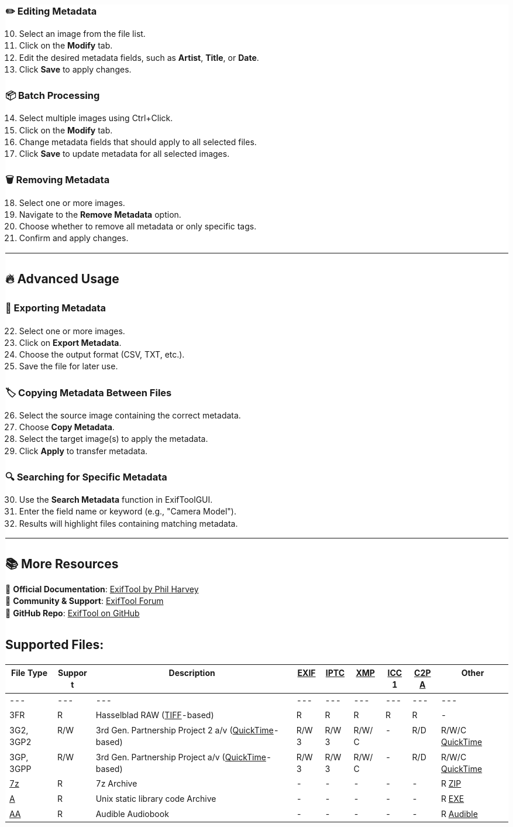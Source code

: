 ### ✏️ Editing Metadata
10. Select an image from the file list.
11. Click on the **Modify** tab.
12. Edit the desired metadata fields, such as **Artist**, **Title**, or **Date**.
13. Click **Save** to apply changes.

### 📦 Batch Processing
14. Select multiple images using Ctrl+Click.
15. Click on the **Modify** tab.
16. Change metadata fields that should apply to all selected files.
17. Click **Save** to update metadata for all selected images.

### 🗑️ Removing Metadata
18. Select one or more images.
19. Navigate to the **Remove Metadata** option.
20. Choose whether to remove all metadata or only specific tags.
21. Confirm and apply changes.

---

## 🔥 Advanced Usage

### 📂 Exporting Metadata
22. Select one or more images.
23. Click on **Export Metadata**.
24. Choose the output format (CSV, TXT, etc.).
25. Save the file for later use.

### 🏷️ Copying Metadata Between Files
26. Select the source image containing the correct metadata.
27. Choose **Copy Metadata**.
28. Select the target image(s) to apply the metadata.
29. Click **Apply** to transfer metadata.

### 🔍 Searching for Specific Metadata
30. Use the **Search Metadata** function in ExifToolGUI.
31. Enter the field name or keyword (e.g., "Camera Model").
32. Results will highlight files containing matching metadata.

---

## 📚 More Resources

📜 **Official Documentation**: [ExifTool by Phil Harvey](https://exiftool.org/)  
💬 **Community & Support**: [ExifTool Forum](https://exiftool.org/forum/)  
🐙 **GitHub Repo**: [ExifTool on GitHub](https://github.com/exiftool/exiftool)  

## Supported Files:
|File Type|Support|Description|[EXIF](https://exiftool.org/TagNames/EXIF.html)|[IPTC](https://exiftool.org/TagNames/IPTC.html)|[XMP](https://exiftool.org/TagNames/XMP.html)|[ICC](https://exiftool.org/TagNames/ICC_Profile.html)1|[C2PA](https://exiftool.org/TagNames/Jpeg2000.html)|Other|
|---|---|---|---|---|---|---|---|---|
|---|---|---|---|---|---|---|---|---|
|3FR|R|Hasselblad RAW ([TIFF](https://exiftool.org/TagNames/EXIF.html)-based)|R|R|R|R|R|-|
|3G2, 3GP2|R/W|3rd Gen. Partnership Project 2 a/v ([QuickTime](https://exiftool.org/TagNames/QuickTime.html)-based)|R/W3|R/W3|R/W/C|-|R/D|R/W/C [QuickTime](https://exiftool.org/TagNames/QuickTime.html)|
|3GP, 3GPP|R/W|3rd Gen. Partnership Project a/v ([QuickTime](https://exiftool.org/TagNames/QuickTime.html)-based)|R/W3|R/W3|R/W/C|-|R/D|R/W/C [QuickTime](https://exiftool.org/TagNames/QuickTime.html)|
|[7z](https://exiftool.org/TagNames/ZIP.html#RAR5)|R|7z Archive|-|-|-|-|-|R [ZIP](https://exiftool.org/TagNames/ZIP.html#RAR5)|
|[A](https://exiftool.org/TagNames/EXE.html#AR)|R|Unix static library code Archive|-|-|-|-|-|R [EXE](https://exiftool.org/TagNames/EXE.html#AR)|
|[AA](https://exiftool.org/TagNames/Audible.html)|R|Audible Audiobook|-|-|-|-|-|R [Audible](https://exiftool.org/TagNames/Audible.html)|